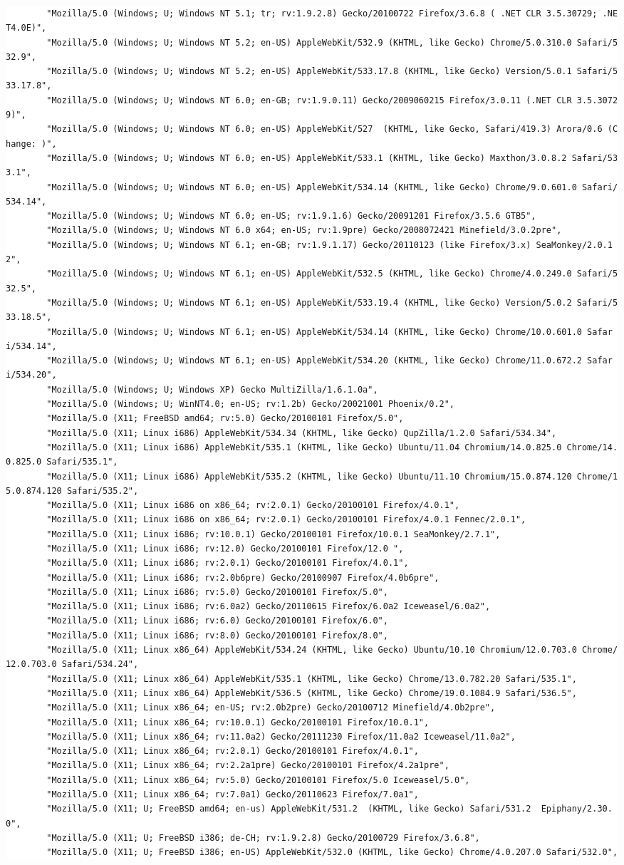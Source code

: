 			"Mozilla/5.0 (Windows; U; Windows NT 5.1; tr; rv:1.9.2.8) Gecko/20100722 Firefox/3.6.8 ( .NET CLR 3.5.30729; .NET4.0E)",
			"Mozilla/5.0 (Windows; U; Windows NT 5.2; en-US) AppleWebKit/532.9 (KHTML, like Gecko) Chrome/5.0.310.0 Safari/532.9",
			"Mozilla/5.0 (Windows; U; Windows NT 5.2; en-US) AppleWebKit/533.17.8 (KHTML, like Gecko) Version/5.0.1 Safari/533.17.8",
			"Mozilla/5.0 (Windows; U; Windows NT 6.0; en-GB; rv:1.9.0.11) Gecko/2009060215 Firefox/3.0.11 (.NET CLR 3.5.30729)",
			"Mozilla/5.0 (Windows; U; Windows NT 6.0; en-US) AppleWebKit/527  (KHTML, like Gecko, Safari/419.3) Arora/0.6 (Change: )",
			"Mozilla/5.0 (Windows; U; Windows NT 6.0; en-US) AppleWebKit/533.1 (KHTML, like Gecko) Maxthon/3.0.8.2 Safari/533.1",
			"Mozilla/5.0 (Windows; U; Windows NT 6.0; en-US) AppleWebKit/534.14 (KHTML, like Gecko) Chrome/9.0.601.0 Safari/534.14",
			"Mozilla/5.0 (Windows; U; Windows NT 6.0; en-US; rv:1.9.1.6) Gecko/20091201 Firefox/3.5.6 GTB5",
			"Mozilla/5.0 (Windows; U; Windows NT 6.0 x64; en-US; rv:1.9pre) Gecko/2008072421 Minefield/3.0.2pre",
			"Mozilla/5.0 (Windows; U; Windows NT 6.1; en-GB; rv:1.9.1.17) Gecko/20110123 (like Firefox/3.x) SeaMonkey/2.0.12",
			"Mozilla/5.0 (Windows; U; Windows NT 6.1; en-US) AppleWebKit/532.5 (KHTML, like Gecko) Chrome/4.0.249.0 Safari/532.5",
			"Mozilla/5.0 (Windows; U; Windows NT 6.1; en-US) AppleWebKit/533.19.4 (KHTML, like Gecko) Version/5.0.2 Safari/533.18.5",
			"Mozilla/5.0 (Windows; U; Windows NT 6.1; en-US) AppleWebKit/534.14 (KHTML, like Gecko) Chrome/10.0.601.0 Safari/534.14",
			"Mozilla/5.0 (Windows; U; Windows NT 6.1; en-US) AppleWebKit/534.20 (KHTML, like Gecko) Chrome/11.0.672.2 Safari/534.20",
			"Mozilla/5.0 (Windows; U; Windows XP) Gecko MultiZilla/1.6.1.0a",
			"Mozilla/5.0 (Windows; U; WinNT4.0; en-US; rv:1.2b) Gecko/20021001 Phoenix/0.2",
			"Mozilla/5.0 (X11; FreeBSD amd64; rv:5.0) Gecko/20100101 Firefox/5.0",
			"Mozilla/5.0 (X11; Linux i686) AppleWebKit/534.34 (KHTML, like Gecko) QupZilla/1.2.0 Safari/534.34",
			"Mozilla/5.0 (X11; Linux i686) AppleWebKit/535.1 (KHTML, like Gecko) Ubuntu/11.04 Chromium/14.0.825.0 Chrome/14.0.825.0 Safari/535.1",
			"Mozilla/5.0 (X11; Linux i686) AppleWebKit/535.2 (KHTML, like Gecko) Ubuntu/11.10 Chromium/15.0.874.120 Chrome/15.0.874.120 Safari/535.2",
			"Mozilla/5.0 (X11; Linux i686 on x86_64; rv:2.0.1) Gecko/20100101 Firefox/4.0.1",
			"Mozilla/5.0 (X11; Linux i686 on x86_64; rv:2.0.1) Gecko/20100101 Firefox/4.0.1 Fennec/2.0.1",
			"Mozilla/5.0 (X11; Linux i686; rv:10.0.1) Gecko/20100101 Firefox/10.0.1 SeaMonkey/2.7.1",
			"Mozilla/5.0 (X11; Linux i686; rv:12.0) Gecko/20100101 Firefox/12.0 ",
			"Mozilla/5.0 (X11; Linux i686; rv:2.0.1) Gecko/20100101 Firefox/4.0.1",
			"Mozilla/5.0 (X11; Linux i686; rv:2.0b6pre) Gecko/20100907 Firefox/4.0b6pre",
			"Mozilla/5.0 (X11; Linux i686; rv:5.0) Gecko/20100101 Firefox/5.0",
			"Mozilla/5.0 (X11; Linux i686; rv:6.0a2) Gecko/20110615 Firefox/6.0a2 Iceweasel/6.0a2",
			"Mozilla/5.0 (X11; Linux i686; rv:6.0) Gecko/20100101 Firefox/6.0",
			"Mozilla/5.0 (X11; Linux i686; rv:8.0) Gecko/20100101 Firefox/8.0",
			"Mozilla/5.0 (X11; Linux x86_64) AppleWebKit/534.24 (KHTML, like Gecko) Ubuntu/10.10 Chromium/12.0.703.0 Chrome/12.0.703.0 Safari/534.24",
			"Mozilla/5.0 (X11; Linux x86_64) AppleWebKit/535.1 (KHTML, like Gecko) Chrome/13.0.782.20 Safari/535.1",
			"Mozilla/5.0 (X11; Linux x86_64) AppleWebKit/536.5 (KHTML, like Gecko) Chrome/19.0.1084.9 Safari/536.5",
			"Mozilla/5.0 (X11; Linux x86_64; en-US; rv:2.0b2pre) Gecko/20100712 Minefield/4.0b2pre",
			"Mozilla/5.0 (X11; Linux x86_64; rv:10.0.1) Gecko/20100101 Firefox/10.0.1",
			"Mozilla/5.0 (X11; Linux x86_64; rv:11.0a2) Gecko/20111230 Firefox/11.0a2 Iceweasel/11.0a2",
			"Mozilla/5.0 (X11; Linux x86_64; rv:2.0.1) Gecko/20100101 Firefox/4.0.1",
			"Mozilla/5.0 (X11; Linux x86_64; rv:2.2a1pre) Gecko/20100101 Firefox/4.2a1pre",
			"Mozilla/5.0 (X11; Linux x86_64; rv:5.0) Gecko/20100101 Firefox/5.0 Iceweasel/5.0",
			"Mozilla/5.0 (X11; Linux x86_64; rv:7.0a1) Gecko/20110623 Firefox/7.0a1",
			"Mozilla/5.0 (X11; U; FreeBSD amd64; en-us) AppleWebKit/531.2  (KHTML, like Gecko) Safari/531.2  Epiphany/2.30.0",
			"Mozilla/5.0 (X11; U; FreeBSD i386; de-CH; rv:1.9.2.8) Gecko/20100729 Firefox/3.6.8",
			"Mozilla/5.0 (X11; U; FreeBSD i386; en-US) AppleWebKit/532.0 (KHTML, like Gecko) Chrome/4.0.207.0 Safari/532.0",